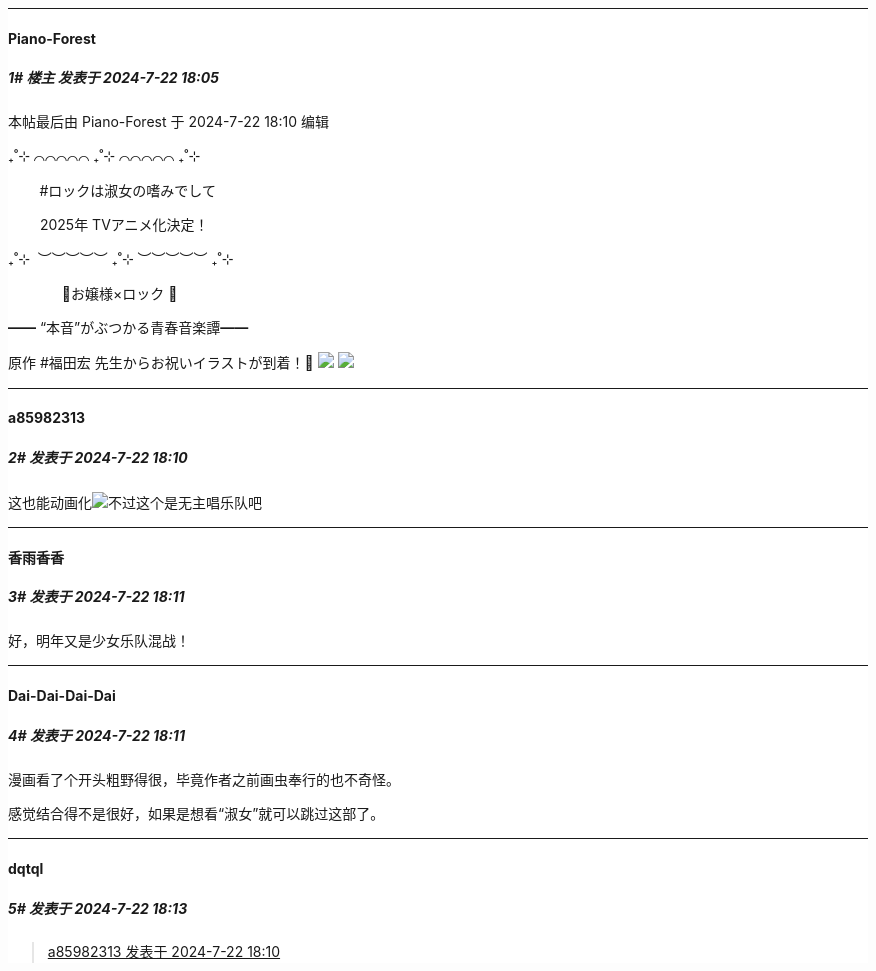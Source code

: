 ﻿
*****

####  Piano-Forest  
##### 1#       楼主       发表于 2024-7-22 18:05

 本帖最后由 Piano-Forest 于 2024-7-22 18:10 编辑 

₊˚⊹ ⌒⌒⌒⌒⌒ ₊˚⊹ ⌒⌒⌒⌒⌒ ₊˚⊹

        #ロックは淑女の嗜みでして         

　　 2025年 TVアニメ化決定！

₊˚⊹  ︶︶︶︶︶ ₊˚⊹ ︶︶︶︶︶ ₊˚⊹

　　　   🎸お嬢様×ロック 🎸

━━ “本音”がぶつかる青春音楽譚━━

原作 #福田宏 先生からお祝いイラストが到着！💐
<img src="https://p.sda1.dev/18/fb0bb6672969cc5d83baa51cc8170c11/20240722_180739.jpg" referrerpolicy="no-referrer">
<img src="https://p.sda1.dev/18/28b9ac849e557ff00561a9e130190ccf/20240722_180931.jpg" referrerpolicy="no-referrer">

*****

####  a85982313  
##### 2#       发表于 2024-7-22 18:10

这也能动画化<img src="https://static.saraba1st.com/image/smiley/face2017/009.gif" referrerpolicy="no-referrer">不过这个是无主唱乐队吧

*****

####  香雨香香  
##### 3#       发表于 2024-7-22 18:11

好，明年又是少女乐队混战！

*****

####  Dai-Dai-Dai-Dai  
##### 4#       发表于 2024-7-22 18:11

漫画看了个开头粗野得很，毕竟作者之前画虫奉行的也不奇怪。

感觉结合得不是很好，如果是想看“淑女”就可以跳过这部了。

*****

####  dqtql  
##### 5#       发表于 2024-7-22 18:13

<blockquote><a href="httphttps://bbs.saraba1st.com/2b/forum.php?mod=redirect&amp;goto=findpost&amp;pid=65666316&amp;ptid=2192378" target="_blank">a85982313 发表于 2024-7-22 18:10</a>

